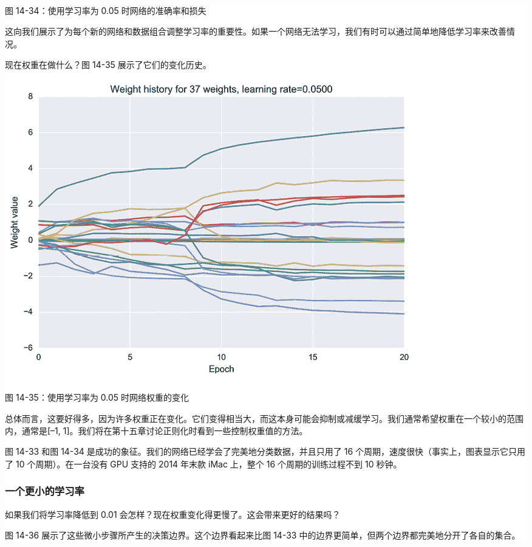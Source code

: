 图 14-34：使用学习率为 0.05 时网络的准确率和损失

这向我们展示了为每个新的网络和数据组合调整学习率的重要性。如果一个网络无法学习，我们有时可以通过简单地降低学习率来改善情况。

现在权重在做什么？图 14-35 展示了它们的变化历史。

![F14035](img/F14035.png)

图 14-35：使用学习率为 0.05 时网络权重的变化

总体而言，这要好得多，因为许多权重正在变化。它们变得相当大，而这本身可能会抑制或减缓学习。我们通常希望权重在一个较小的范围内，通常是[–1, 1]。我们将在第十五章讨论正则化时看到一些控制权重值的方法。

图 14-33 和图 14-34 是成功的象征。我们的网络已经学会了完美地分类数据，并且只用了 16 个周期，速度很快（事实上，图表显示它只用了 10 个周期）。在一台没有 GPU 支持的 2014 年末款 iMac 上，整个 16 个周期的训练过程不到 10 秒钟。

### 一个更小的学习率

如果我们将学习率降低到 0.01 会怎样？现在权重变化得更慢了。这会带来更好的结果吗？

图 14-36 展示了这些微小步骤所产生的决策边界。这个边界看起来比图 14-33 中的边界更简单，但两个边界都完美地分开了各自的集合。
